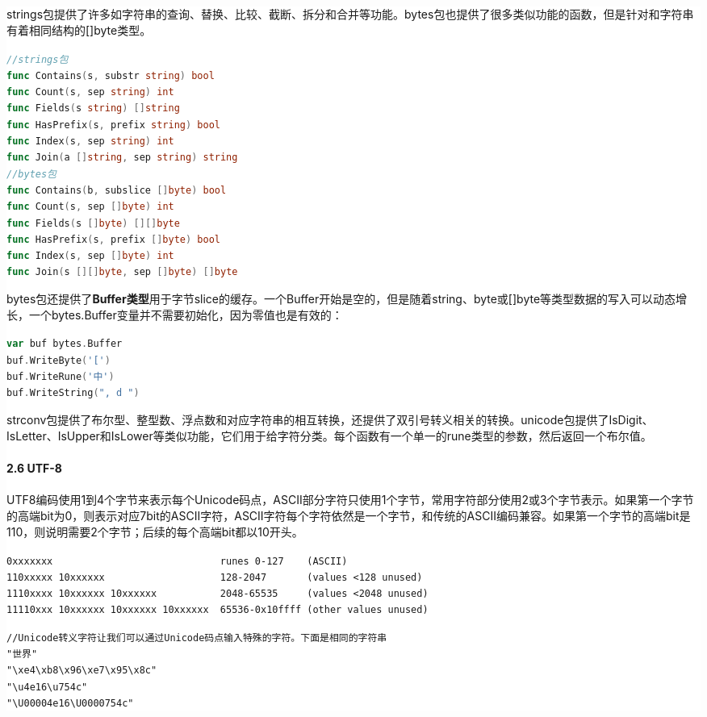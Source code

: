 strings包提供了许多如字符串的查询、替换、比较、截断、拆分和合并等功能。bytes包也提供了很多类似功能的函数，但是针对和字符串有着相同结构的[]byte类型。

```go
//strings包
func Contains(s, substr string) bool
func Count(s, sep string) int
func Fields(s string) []string
func HasPrefix(s, prefix string) bool
func Index(s, sep string) int
func Join(a []string, sep string) string
//bytes包
func Contains(b, subslice []byte) bool
func Count(s, sep []byte) int
func Fields(s []byte) [][]byte
func HasPrefix(s, prefix []byte) bool
func Index(s, sep []byte) int
func Join(s [][]byte, sep []byte) []byte

```

bytes包还提供了**Buffer类型**用于字节slice的缓存。一个Buffer开始是空的，但是随着string、byte或[]byte等类型数据的写入可以动态增长，一个bytes.Buffer变量并不需要初始化，因为零值也是有效的：

```go
var buf bytes.Buffer
buf.WriteByte('[')
buf.WriteRune('中')
buf.WriteString(", d ")

```

strconv包提供了布尔型、整型数、浮点数和对应字符串的相互转换，还提供了双引号转义相关的转换。unicode包提供了IsDigit、IsLetter、IsUpper和IsLower等类似功能，它们用于给字符分类。每个函数有一个单一的rune类型的参数，然后返回一个布尔值。

#### 2.6 UTF-8

UTF8编码使用1到4个字节来表示每个Unicode码点，ASCII部分字符只使用1个字节，常用字符部分使用2或3个字节表示。如果第一个字节的高端bit为0，则表示对应7bit的ASCII字符，ASCII字符每个字符依然是一个字节，和传统的ASCII编码兼容。如果第一个字节的高端bit是110，则说明需要2个字节；后续的每个高端bit都以10开头。

```
0xxxxxxx                             runes 0-127    (ASCII)
110xxxxx 10xxxxxx                    128-2047       (values <128 unused)
1110xxxx 10xxxxxx 10xxxxxx           2048-65535     (values <2048 unused)
11110xxx 10xxxxxx 10xxxxxx 10xxxxxx  65536-0x10ffff (other values unused)

```

```
//Unicode转义字符让我们可以通过Unicode码点输入特殊的字符。下面是相同的字符串
"世界"
"\xe4\xb8\x96\xe7\x95\x8c"
"\u4e16\u754c"
"\U00004e16\U0000754c"

```
